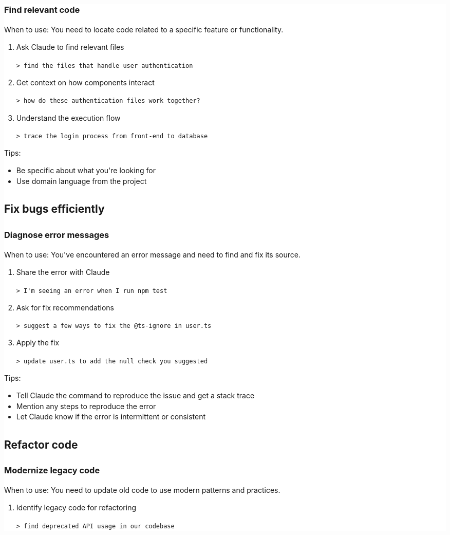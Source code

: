 ### Find relevant code
When to use: You need to locate code related to a specific feature or functionality.

1. Ask Claude to find relevant files
   ```
   > find the files that handle user authentication
   ```

2. Get context on how components interact
   ```
   > how do these authentication files work together?
   ```

3. Understand the execution flow
   ```
   > trace the login process from front-end to database
   ```

Tips:
- Be specific about what you're looking for
- Use domain language from the project

## Fix bugs efficiently

### Diagnose error messages
When to use: You've encountered an error message and need to find and fix its source.

1. Share the error with Claude
   ```
   > I'm seeing an error when I run npm test
   ```

2. Ask for fix recommendations
   ```
   > suggest a few ways to fix the @ts-ignore in user.ts
   ```

3. Apply the fix
   ```
   > update user.ts to add the null check you suggested
   ```

Tips:
- Tell Claude the command to reproduce the issue and get a stack trace
- Mention any steps to reproduce the error
- Let Claude know if the error is intermittent or consistent

## Refactor code

### Modernize legacy code
When to use: You need to update old code to use modern patterns and practices.

1. Identify legacy code for refactoring
   ```
   > find deprecated API usage in our codebase
   ```

